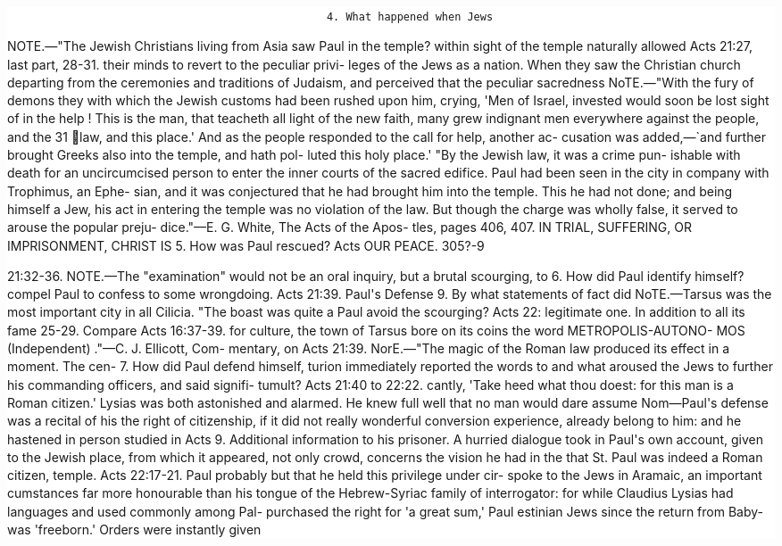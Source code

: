                                                       4. What happened when Jews
  NOTE.—"The Jewish Christians living               from Asia saw Paul in the temple?
within sight of the temple naturally allowed        Acts 21:27, last part, 28-31.
their minds to revert to the peculiar privi-
leges of the Jews as a nation. When they
saw the Christian church departing from
the ceremonies and traditions of Judaism,
and perceived that the peculiar sacredness            NoTE.—"With the fury of demons they
with which the Jewish customs had been              rushed upon him, crying, 'Men of Israel,
invested would soon be lost sight of in the         help ! This is the man, that teacheth all
light of the new faith, many grew indignant         men everywhere against the people, and the
                                               31
law, and this place.' And as the people
responded to the call for help, another ac-
cusation was added,—`and further brought
Greeks also into the temple, and hath pol-
luted this holy place.'
   "By the Jewish law, it was a crime pun-
ishable with death for an uncircumcised
person to enter the inner courts of the
sacred edifice. Paul had been seen in the
city in company with Trophimus, an Ephe-
sian, and it was conjectured that he had
brought him into the temple. This he had
not done; and being himself a Jew, his act
in entering the temple was no violation of
the law. But though the charge was wholly
false, it served to arouse the popular preju-
dice."—E. G. White, The Acts of the Apos-
tles, pages 406, 407.                                          IN TRIAL, SUFFERING, OR
                                                             IMPRISONMENT, CHRIST IS
  5. How was Paul rescued? Acts                                  OUR PEACE.            305?-9

21:32-36.
                                                  NOTE.—The "examination" would not be
                                                an oral inquiry, but a brutal scourging, to
  6. How did Paul identify himself?             compel Paul to confess to some wrongdoing.
Acts 21:39.
                                                            Paul's Defense
                                                  9. By what statements of fact did
  NoTE.—Tarsus was the most important
city in all Cilicia. "The boast was quite a     Paul avoid the scourging? Acts 22:
legitimate one. In addition to all its fame     25-29. Compare Acts 16:37-39.
for culture, the town of Tarsus bore on its
coins the word METROPOLIS-AUTONO-
MOS (Independent) ."—C. J. Ellicott, Com-
mentary, on Acts 21:39.                          NorE.—"The magic of the Roman law
                                               produced its effect in a moment. The cen-
   7. How did Paul defend himself, turion immediately reported the words to
and what aroused the Jews to further his commanding officers, and said signifi-
tumult? Acts 21:40 to 22:22.                  cantly, 'Take heed what thou doest: for
                                               this man is a Roman citizen.' Lysias was
                                              both astonished and alarmed. He knew
                                              full well that no man would dare assume
  Nom—Paul's defense was a recital of his the right of citizenship, if it did not really
wonderful conversion experience, already belong to him: and he hastened in person
studied in Acts 9. Additional information to his prisoner. A hurried dialogue took
in Paul's own account, given to the Jewish place, from which it appeared, not only
crowd, concerns the vision he had in the that St. Paul was indeed a Roman citizen,
temple. Acts 22:17-21. Paul probably but that he held this privilege under cir-
spoke to the Jews in Aramaic, an important cumstances far more honourable than his
tongue of the Hebrew-Syriac family of interrogator: for while Claudius Lysias had
languages and used commonly among Pal- purchased the right for 'a great sum,' Paul
estinian Jews since the return from Baby- was 'freeborn.' Orders were instantly given